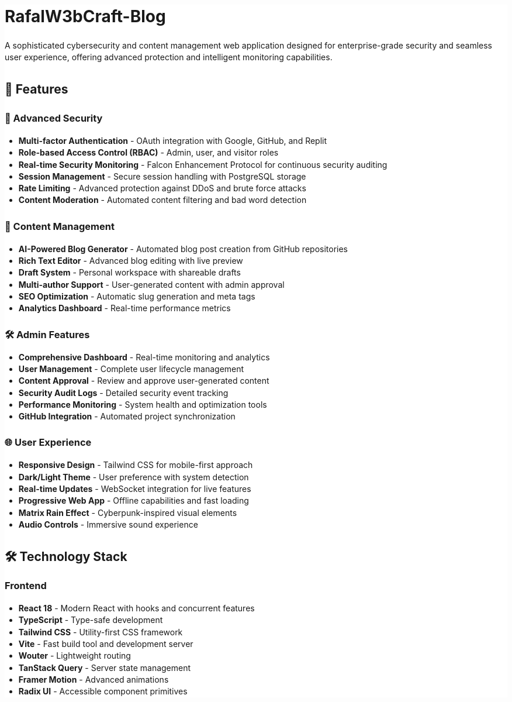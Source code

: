 # RafalW3bCraft-Blog

A sophisticated cybersecurity and content management web application designed for enterprise-grade security and seamless user experience, offering advanced protection and intelligent monitoring capabilities.

## 🚀 Features

### 🔐 Advanced Security
- **Multi-factor Authentication** - OAuth integration with Google, GitHub, and Replit
- **Role-based Access Control (RBAC)** - Admin, user, and visitor roles
- **Real-time Security Monitoring** - Falcon Enhancement Protocol for continuous security auditing
- **Session Management** - Secure session handling with PostgreSQL storage
- **Rate Limiting** - Advanced protection against DDoS and brute force attacks
- **Content Moderation** - Automated content filtering and bad word detection

### 📝 Content Management
- **AI-Powered Blog Generator** - Automated blog post creation from GitHub repositories
- **Rich Text Editor** - Advanced blog editing with live preview
- **Draft System** - Personal workspace with shareable drafts
- **Multi-author Support** - User-generated content with admin approval
- **SEO Optimization** - Automatic slug generation and meta tags
- **Analytics Dashboard** - Real-time performance metrics

### 🛠️ Admin Features
- **Comprehensive Dashboard** - Real-time monitoring and analytics
- **User Management** - Complete user lifecycle management
- **Content Approval** - Review and approve user-generated content
- **Security Audit Logs** - Detailed security event tracking
- **Performance Monitoring** - System health and optimization tools
- **GitHub Integration** - Automated project synchronization

### 🌐 User Experience
- **Responsive Design** - Tailwind CSS for mobile-first approach
- **Dark/Light Theme** - User preference with system detection
- **Real-time Updates** - WebSocket integration for live features
- **Progressive Web App** - Offline capabilities and fast loading
- **Matrix Rain Effect** - Cyberpunk-inspired visual elements
- **Audio Controls** - Immersive sound experience

## 🛠️ Technology Stack

### Frontend
- **React 18** - Modern React with hooks and concurrent features
- **TypeScript** - Type-safe development
- **Tailwind CSS** - Utility-first CSS framework
- **Vite** - Fast build tool and development server
- **Wouter** - Lightweight routing
- **TanStack Query** - Server state management
- **Framer Motion** - Advanced animations
- **Radix UI** - Accessible component primitives
